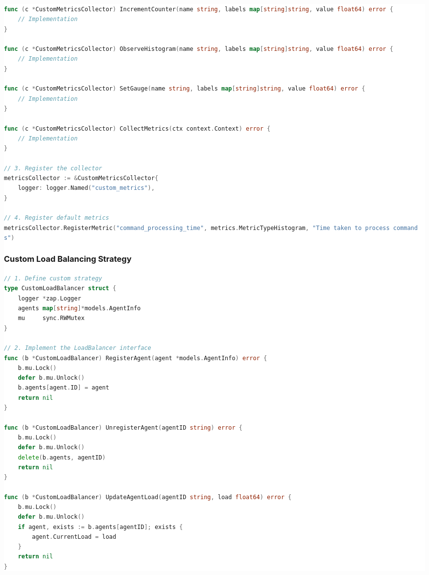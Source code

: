 ```go
func (c *CustomMetricsCollector) IncrementCounter(name string, labels map[string]string, value float64) error {
    // Implementation
}

func (c *CustomMetricsCollector) ObserveHistogram(name string, labels map[string]string, value float64) error {
    // Implementation
}

func (c *CustomMetricsCollector) SetGauge(name string, labels map[string]string, value float64) error {
    // Implementation
}

func (c *CustomMetricsCollector) CollectMetrics(ctx context.Context) error {
    // Implementation
}

// 3. Register the collector
metricsCollector := &CustomMetricsCollector{
    logger: logger.Named("custom_metrics"),
}

// 4. Register default metrics
metricsCollector.RegisterMetric("command_processing_time", metrics.MetricTypeHistogram, "Time taken to process commands")
```

### Custom Load Balancing Strategy

```go
// 1. Define custom strategy
type CustomLoadBalancer struct {
    logger *zap.Logger
    agents map[string]*models.AgentInfo
    mu     sync.RWMutex
}

// 2. Implement the LoadBalancer interface
func (b *CustomLoadBalancer) RegisterAgent(agent *models.AgentInfo) error {
    b.mu.Lock()
    defer b.mu.Unlock()
    b.agents[agent.ID] = agent
    return nil
}

func (b *CustomLoadBalancer) UnregisterAgent(agentID string) error {
    b.mu.Lock()
    defer b.mu.Unlock()
    delete(b.agents, agentID)
    return nil
}

func (b *CustomLoadBalancer) UpdateAgentLoad(agentID string, load float64) error {
    b.mu.Lock()
    defer b.mu.Unlock()
    if agent, exists := b.agents[agentID]; exists {
        agent.CurrentLoad = load
    }
    return nil
}

```